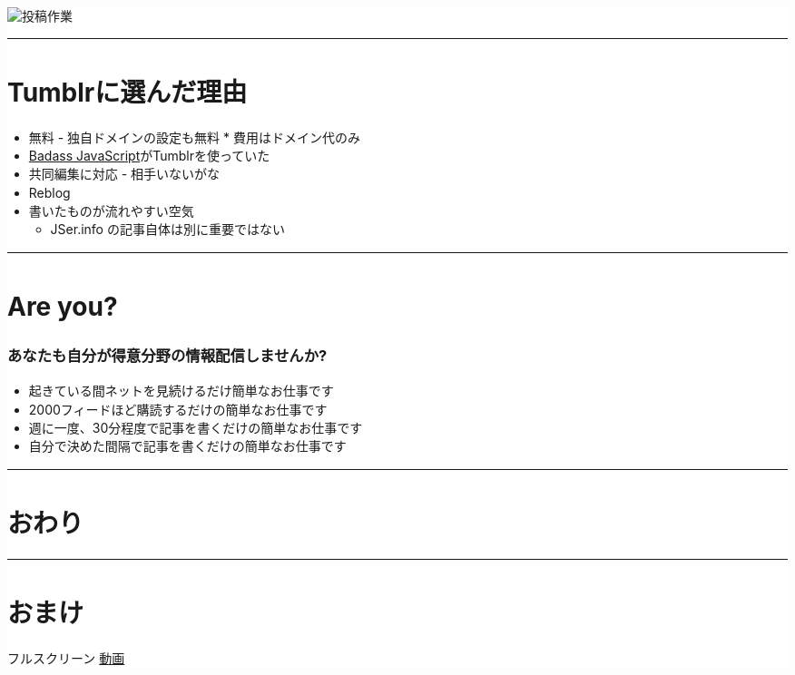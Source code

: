 <img src="https://img.skitch.com/20120112-k78e9gdcjebnm6eyaapbrngbcf.png" alt="投稿作業" />

---

# Tumblrに選んだ理由

* 無料 - 独自ドメインの設定も無料
      * 費用はドメイン代のみ
* [Badass JavaScript](http://badassjs.com/ "Badass JavaScript")がTumblrを使っていた
* 共同編集に対応 - 相手いないがな
* Reblog
* 書いたものが流れやすい空気
    * JSer.info の記事自体は別に重要ではない

---

# Are you?

### あなたも自分が得意分野の情報配信しませんか?

* 起きている間ネットを見続けるだけ簡単なお仕事です
* 2000フィードほど購読するだけの簡単なお仕事です
* 週に一度、30分程度で記事を書くだけの簡単なお仕事です
* 自分で決めた間隔で記事を書くだけの簡単なお仕事です

---

# おわり

---

# おまけ

フルスクリーン [動画](http://screencast.com/t/9E0A54A3 "2012-01-14_1949 - azu's library")

 <object id="scPlayer" width="800" height="600" type="application/x-shockwave-flash" data="http://content.screencast.com/users/azu/folders/Jing/media/3bc36ee0-538e-4018-afa2-ff00a5ea1bc4/jingswfplayer.swf" > <param name="movie" value="http://content.screencast.com/users/azu/folders/Jing/media/3bc36ee0-538e-4018-afa2-ff00a5ea1bc4/jingswfplayer.swf" /> <param name="quality" value="high" /> <param name="bgcolor" value="#FFFFFF" /> <param name="flashVars" value="thumb=http://content.screencast.com/users/azu/folders/Jing/media/3bc36ee0-538e-4018-afa2-ff00a5ea1bc4/FirstFrame.jpg&containerwidth=1919&containerheight=955&content=http://content.screencast.com/users/azu/folders/Jing/media/3bc36ee0-538e-4018-afa2-ff00a5ea1bc4/00000007.swf&blurover=false" /> <param name="allowFullScreen" value="true" /> <param name="scale" value="showall" /> <param name="allowScriptAccess" value="always" /> <param name="base" value="http://content.screencast.com/users/azu/folders/Jing/media/3bc36ee0-538e-4018-afa2-ff00a5ea1bc4/" /> Unable to display content. Adobe Flash is required. </object>